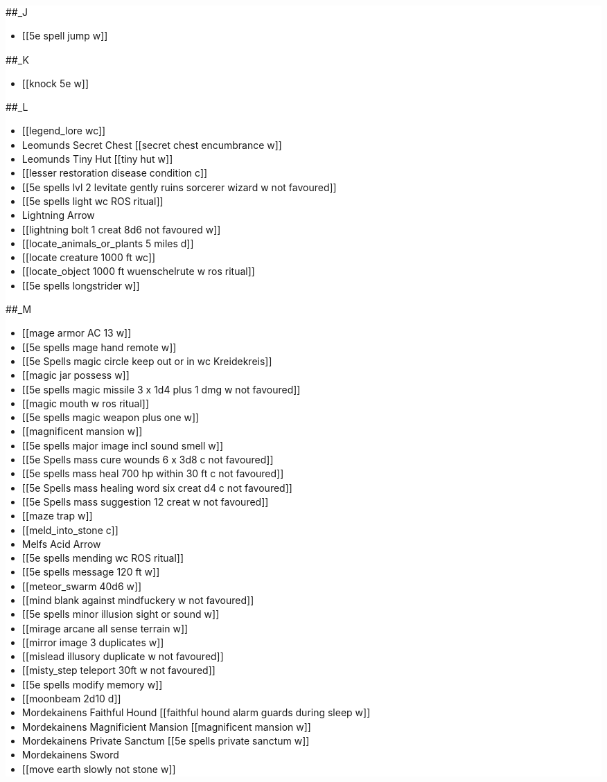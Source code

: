 ##_J
- [[5e spell jump w]]

##_K
- [[knock 5e w]]

##_L
- [[legend_lore wc]]
- Leomunds Secret Chest [[secret chest encumbrance w]]
- Leomunds Tiny Hut [[tiny hut w]]
- [[lesser restoration disease condition c]]
- [[5e spells lvl 2 levitate gently ruins sorcerer wizard w not favoured]]
- [[5e spells light wc ROS ritual]]
- Lightning Arrow
- [[lightning bolt 1 creat 8d6 not favoured w]]
- [[locate_animals_or_plants 5 miles d]]
- [[locate creature 1000 ft wc]]
- [[locate_object 1000 ft wuenschelrute w ros ritual]]
- [[5e spells longstrider w]]

##_M
- [[mage armor AC 13 w]]
- [[5e spells mage hand remote w]]
- [[5e Spells magic circle keep out or in wc Kreidekreis]]
- [[magic jar possess w]]
- [[5e spells magic missile 3 x 1d4 plus 1 dmg w not favoured]]
- [[magic mouth w ros ritual]]
- [[5e spells magic weapon plus one w]]
- [[magnificent mansion w]]
- [[5e spells major image incl sound smell w]]
- [[5e Spells mass cure wounds 6 x 3d8 c not favoured]]
- [[5e spells mass heal 700 hp within 30 ft c not favoured]]
- [[5e Spells mass healing word six creat d4 c not favoured]]
- [[5e Spells mass suggestion 12 creat w not favoured]]
- [[maze trap w]]
- [[meld_into_stone c]]
- Melfs Acid Arrow
- [[5e spells mending wc ROS ritual]]
- [[5e spells message 120 ft w]]
- [[meteor_swarm 40d6 w]]
- [[mind blank against mindfuckery w not favoured]]
- [[5e spells minor illusion sight or sound w]]
- [[mirage arcane all sense terrain w]]
- [[mirror image 3 duplicates w]]
- [[mislead illusory duplicate w not favoured]]
- [[misty_step teleport 30ft w not favoured]]
- [[5e spells modify memory w]]
- [[moonbeam 2d10 d]]
- Mordekainens Faithful Hound [[faithful hound alarm guards during sleep w]]
- Mordekainens Magnificient Mansion [[magnificent mansion w]]
- Mordekainens Private Sanctum [[5e spells private sanctum w]]
- Mordekainens Sword
- [[move earth slowly not stone w]]
